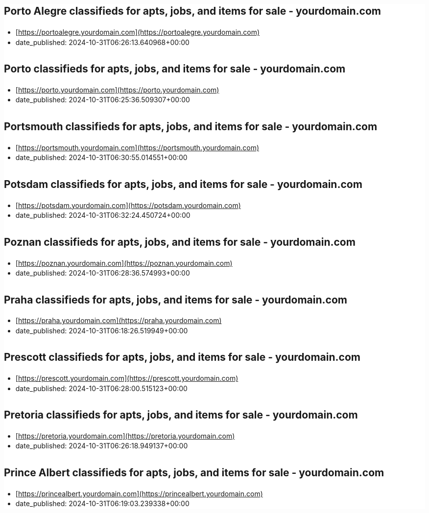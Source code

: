  ## Porto Alegre classifieds for apts, jobs, and items for sale - yourdomain.com
 - [https://portoalegre.yourdomain.com](https://portoalegre.yourdomain.com)
 - date_published: 2024-10-31T06:26:13.640968+00:00

 ## Porto classifieds for apts, jobs, and items for sale - yourdomain.com
 - [https://porto.yourdomain.com](https://porto.yourdomain.com)
 - date_published: 2024-10-31T06:25:36.509307+00:00

 ## Portsmouth classifieds for apts, jobs, and items for sale - yourdomain.com
 - [https://portsmouth.yourdomain.com](https://portsmouth.yourdomain.com)
 - date_published: 2024-10-31T06:30:55.014551+00:00

 ## Potsdam classifieds for apts, jobs, and items for sale - yourdomain.com
 - [https://potsdam.yourdomain.com](https://potsdam.yourdomain.com)
 - date_published: 2024-10-31T06:32:24.450724+00:00

 ## Poznan classifieds for apts, jobs, and items for sale - yourdomain.com
 - [https://poznan.yourdomain.com](https://poznan.yourdomain.com)
 - date_published: 2024-10-31T06:28:36.574993+00:00

 ## Praha classifieds for apts, jobs, and items for sale - yourdomain.com
 - [https://praha.yourdomain.com](https://praha.yourdomain.com)
 - date_published: 2024-10-31T06:18:26.519949+00:00

 ## Prescott classifieds for apts, jobs, and items for sale - yourdomain.com
 - [https://prescott.yourdomain.com](https://prescott.yourdomain.com)
 - date_published: 2024-10-31T06:28:00.515123+00:00

 ## Pretoria classifieds for apts, jobs, and items for sale - yourdomain.com
 - [https://pretoria.yourdomain.com](https://pretoria.yourdomain.com)
 - date_published: 2024-10-31T06:26:18.949137+00:00

 ## Prince Albert classifieds for apts, jobs, and items for sale - yourdomain.com
 - [https://princealbert.yourdomain.com](https://princealbert.yourdomain.com)
 - date_published: 2024-10-31T06:19:03.239338+00:00
